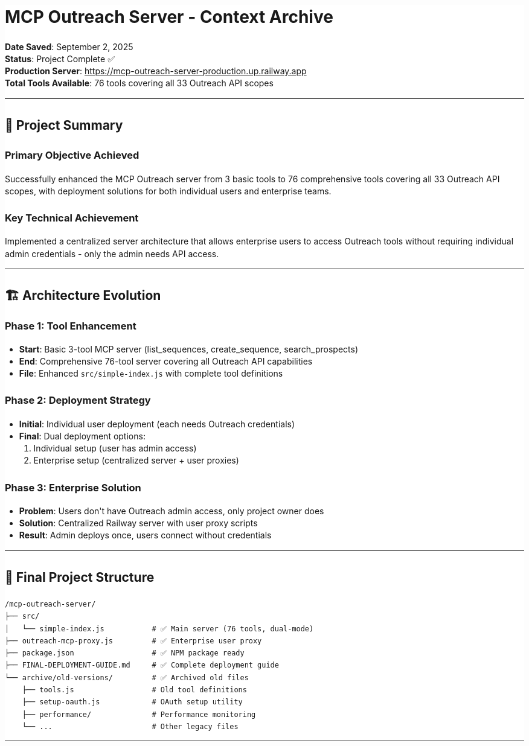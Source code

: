 # MCP Outreach Server - Context Archive

**Date Saved**: September 2, 2025  
**Status**: Project Complete ✅  
**Production Server**: https://mcp-outreach-server-production.up.railway.app  
**Total Tools Available**: 76 tools covering all 33 Outreach API scopes  

---

## 🎯 Project Summary

### **Primary Objective Achieved**
Successfully enhanced the MCP Outreach server from 3 basic tools to 76 comprehensive tools covering all 33 Outreach API scopes, with deployment solutions for both individual users and enterprise teams.

### **Key Technical Achievement**
Implemented a centralized server architecture that allows enterprise users to access Outreach tools without requiring individual admin credentials - only the admin needs API access.

---

## 🏗️ Architecture Evolution

### **Phase 1: Tool Enhancement**
- **Start**: Basic 3-tool MCP server (list_sequences, create_sequence, search_prospects)
- **End**: Comprehensive 76-tool server covering all Outreach API capabilities
- **File**: Enhanced `src/simple-index.js` with complete tool definitions

### **Phase 2: Deployment Strategy**
- **Initial**: Individual user deployment (each needs Outreach credentials)
- **Final**: Dual deployment options:
  1. Individual setup (user has admin access)
  2. Enterprise setup (centralized server + user proxies)

### **Phase 3: Enterprise Solution**
- **Problem**: Users don't have Outreach admin access, only project owner does
- **Solution**: Centralized Railway server with user proxy scripts
- **Result**: Admin deploys once, users connect without credentials

---

## 📁 Final Project Structure

```
/mcp-outreach-server/
├── src/
│   └── simple-index.js           # ✅ Main server (76 tools, dual-mode)
├── outreach-mcp-proxy.js         # ✅ Enterprise user proxy
├── package.json                  # ✅ NPM package ready
├── FINAL-DEPLOYMENT-GUIDE.md     # ✅ Complete deployment guide
└── archive/old-versions/         # ✅ Archived old files
    ├── tools.js                  # Old tool definitions
    ├── setup-oauth.js            # OAuth setup utility
    ├── performance/              # Performance monitoring
    └── ...                       # Other legacy files
```

---